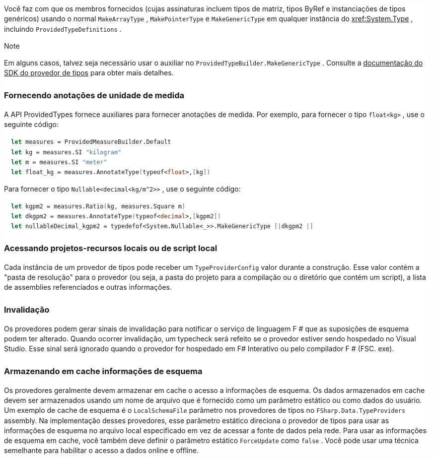 Você faz com que os membros fornecidos (cujas assinaturas incluem tipos de matriz, tipos ByRef e instanciações de tipos genéricos) usando o normal `MakeArrayType` , `MakePointerType` e `MakeGenericType` em qualquer instância do <xref:System.Type> , incluindo `ProvidedTypeDefinitions` .

> [!NOTE]
> Em alguns casos, talvez seja necessário usar o auxiliar no `ProvidedTypeBuilder.MakeGenericType` .  Consulte a [documentação do SDK do provedor de tipos](https://github.com/fsprojects/FSharp.TypeProviders.SDK/blob/master/README.md#explicit-construction-of-code-makegenerictype-makegenericmethod-and-uncheckedquotations) para obter mais detalhes.

### <a name="providing-unit-of-measure-annotations"></a>Fornecendo anotações de unidade de medida

A API ProvidedTypes fornece auxiliares para fornecer anotações de medida. Por exemplo, para fornecer o tipo `float<kg>` , use o seguinte código:

```fsharp
  let measures = ProvidedMeasureBuilder.Default
  let kg = measures.SI "kilogram"
  let m = measures.SI "meter"
  let float_kg = measures.AnnotateType(typeof<float>,[kg])
```

  Para fornecer o tipo `Nullable<decimal<kg/m^2>>` , use o seguinte código:

```fsharp
  let kgpm2 = measures.Ratio(kg, measures.Square m)
  let dkgpm2 = measures.AnnotateType(typeof<decimal>,[kgpm2])
  let nullableDecimal_kgpm2 = typedefof<System.Nullable<_>>.MakeGenericType [|dkgpm2 |]
```

### <a name="accessing-project-local-or-script-local-resources"></a>Acessando projetos-recursos locais ou de script local

Cada instância de um provedor de tipos pode receber um `TypeProviderConfig` valor durante a construção. Esse valor contém a "pasta de resolução" para o provedor (ou seja, a pasta do projeto para a compilação ou o diretório que contém um script), a lista de assemblies referenciados e outras informações.

### <a name="invalidation"></a>Invalidação

Os provedores podem gerar sinais de invalidação para notificar o serviço de linguagem F # que as suposições de esquema podem ter alterado. Quando ocorrer invalidação, um typecheck será refeito se o provedor estiver sendo hospedado no Visual Studio. Esse sinal será ignorado quando o provedor for hospedado em F# Interativo ou pelo compilador F # (FSC. exe).

### <a name="caching-schema-information"></a>Armazenando em cache informações de esquema

Os provedores geralmente devem armazenar em cache o acesso a informações de esquema. Os dados armazenados em cache devem ser armazenados usando um nome de arquivo que é fornecido como um parâmetro estático ou como dados do usuário. Um exemplo de cache de esquema é o `LocalSchemaFile` parâmetro nos provedores de tipos no `FSharp.Data.TypeProviders` assembly. Na implementação desses provedores, esse parâmetro estático direciona o provedor de tipos para usar as informações de esquema no arquivo local especificado em vez de acessar a fonte de dados pela rede. Para usar as informações de esquema em cache, você também deve definir o parâmetro estático `ForceUpdate` como `false` . Você pode usar uma técnica semelhante para habilitar o acesso a dados online e offline.
